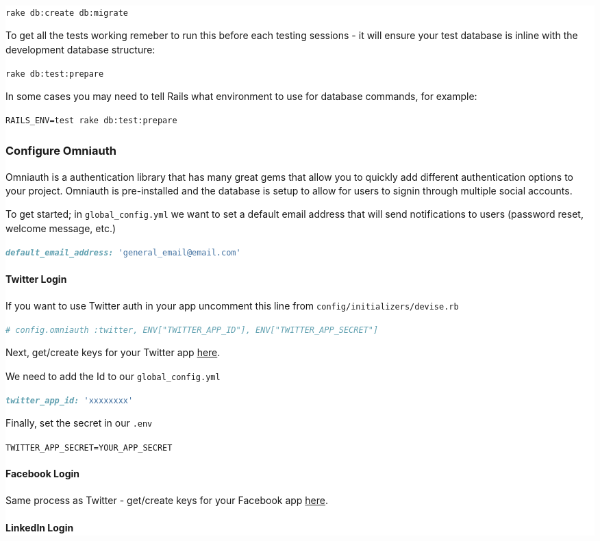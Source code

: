 ```html
rake db:create db:migrate
```

To get all the tests working remeber to run this before each testing sessions - it will ensure your test database is inline with the development database structure:

```html
rake db:test:prepare
```

In some cases you may need to tell Rails what environment to use for database commands, for example:

```html
RAILS_ENV=test rake db:test:prepare
```

### Configure Omniauth

Omniauth is a authentication library that has many great gems that allow you to quickly add different authentication options to your project. Omniauth is pre-installed and the database is setup to allow for users to signin through multiple social accounts.

To get started; in `global_config.yml` we want to set a default email address that will send notifications to users (password reset, welcome message, etc.)

```ruby
default_email_address: 'general_email@email.com'
```

#### Twitter Login

If you want to use Twitter auth in your app uncomment this line from `config/initializers/devise.rb`

```ruby
# config.omniauth :twitter, ENV["TWITTER_APP_ID"], ENV["TWITTER_APP_SECRET"]
```

Next, get/create keys for your Twitter app [here](https://apps.twitter.com/).

We need to add the Id to our `global_config.yml`

```ruby
twitter_app_id: 'xxxxxxxx'
```

Finally, set the secret in our `.env`

```html
TWITTER_APP_SECRET=YOUR_APP_SECRET
```

#### Facebook Login

Same process as Twitter - get/create keys for your Facebook app [here](https://developers.facebook.com).


#### LinkedIn Login
